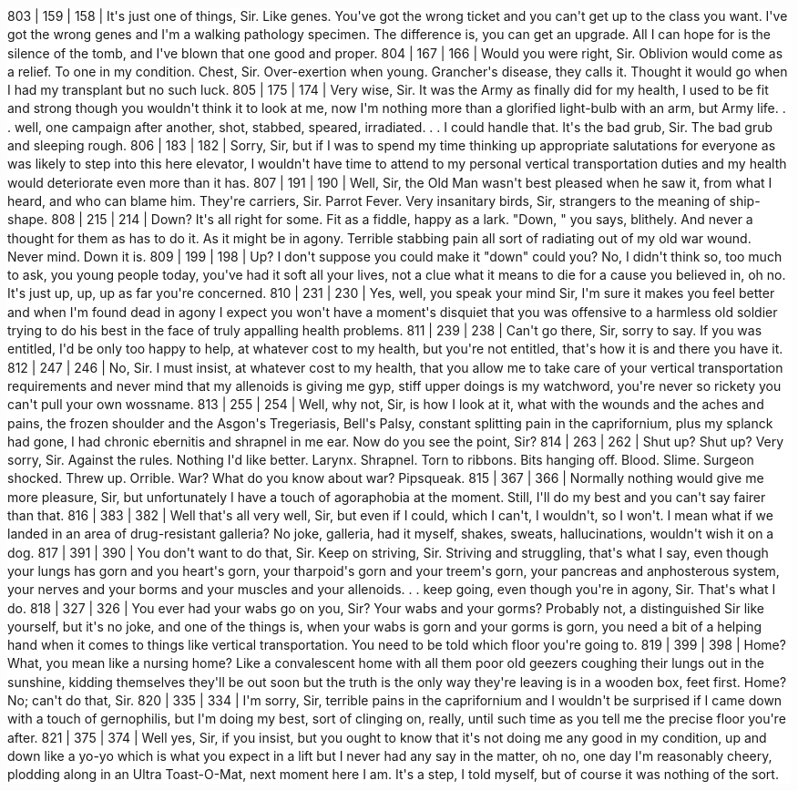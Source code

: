 803 | 159 | 158 | It's just one of things, Sir. Like genes. You've got the wrong ticket and you can't get up to the class you want. I've got the wrong genes and I'm a walking pathology specimen. The difference is, you can get an upgrade. All I can hope for is the silence of the tomb, and I've blown that one good and proper.
804 | 167 | 166 | Would you were right, Sir. Oblivion would come as a relief. To one in my condition. Chest, Sir. Over-exertion when young. Grancher's disease, they calls it. Thought it would go when I had my transplant but no such luck.
805 | 175 | 174 | Very wise, Sir. It was the Army as finally did for my health, I used to be fit and strong though you wouldn't think it to look at me, now I'm nothing more than a glorified light-bulb with an arm, but Army life. . . well, one campaign after another, shot, stabbed, speared, irradiated. . . I could handle that. It's the bad grub, Sir. The bad grub and sleeping rough.
806 | 183 | 182 | Sorry, Sir, but if I was to spend my time thinking up appropriate salutations for everyone as was likely to step into this here elevator, I wouldn't have time to attend to my personal vertical transportation duties and my health would deteriorate even more than it has.
807 | 191 | 190 | Well, Sir, the Old Man wasn't best pleased when he saw it, from what I heard, and who can blame him. They're carriers, Sir. Parrot Fever. Very insanitary birds, Sir, strangers to the meaning of ship-shape.
808 | 215 | 214 | Down? It's all right for some. Fit as a fiddle, happy as a lark. "Down, " you says, blithely. And never a thought for them as has to do it. As it might be in agony. Terrible stabbing pain all sort of radiating out of my old war wound. Never mind. Down it is.
809 | 199 | 198 | Up? I don't suppose you could make it "down" could you? No, I didn't think so, too much to ask, you young people today, you've had it soft all your lives, not a clue what it means to die for a cause you believed in, oh no. It's just up, up, up as far you're concerned.
810 | 231 | 230 | Yes, well, you speak your mind Sir, I'm sure it makes you feel better and when I'm found dead in agony I expect you won't have a moment's disquiet that you was offensive to a harmless old soldier trying to do his best in the face of truly appalling health problems.
811 | 239 | 238 | Can't go there, Sir, sorry to say. If you was entitled, I'd be only too happy to help, at whatever cost to my health, but you're not entitled, that's how it is and there you have it.
812 | 247 | 246 | No, Sir. I must insist, at whatever cost to my health, that you allow me to take care of your vertical transportation requirements and never mind that my allenoids is giving me gyp, stiff upper doings is my watchword, you're never so rickety you can't pull your own wossname.
813 | 255 | 254 | Well, why not, Sir, is how I look at it, what with the wounds and the aches and pains, the frozen shoulder and the Asgon's Tregeriasis, Bell's Palsy, constant splitting pain in the caprifornium, plus my splanck had gone, I had chronic ebernitis and shrapnel in me ear. Now do you see the point, Sir?
814 | 263 | 262 | Shut up? Shut up? Very sorry, Sir. Against the rules. Nothing I'd like better. Larynx. Shrapnel. Torn to ribbons. Bits hanging off. Blood. Slime. Surgeon shocked. Threw up. Orrible. War? What do you know about war? Pipsqueak.
815 | 367 | 366 | Normally nothing would give me more pleasure, Sir, but unfortunately I have a touch of agoraphobia at the moment. Still, I'll do my best and you can't say fairer than that.
816 | 383 | 382 | Well that's all very well, Sir, but even if I could, which I can't, I wouldn't, so I won't. I mean what if we landed in an area of drug-resistant galleria? No joke, galleria, had it myself, shakes, sweats, hallucinations, wouldn't wish it on a dog.
817 | 391 | 390 | You don't want to do that, Sir. Keep on striving, Sir. Striving and struggling, that's what I say, even though your lungs has gorn and you heart's gorn, your tharpoid's gorn and your treem's gorn, your pancreas and anphosterous system, your nerves and your borms and your muscles and your allenoids. . . keep going, even though you're in agony, Sir. That's what I do.
818 | 327 | 326 | You ever had your wabs go on you, Sir? Your wabs and your gorms? Probably not, a distinguished Sir like yourself, but it's no joke, and one of the things is, when your wabs is gorn and your gorms is gorn, you need a bit of a helping hand when it comes to things like vertical transportation. You need to be told which floor you're going to.
819 | 399 | 398 | Home? What, you mean like a nursing home? Like a convalescent home with all them poor old geezers coughing their lungs out in the sunshine, kidding themselves they'll be out soon but the truth is the only way they're leaving is in a wooden box, feet first. Home? No; can't do that, Sir.
820 | 335 | 334 | I'm sorry, Sir, terrible pains in the caprifornium and I wouldn't be surprised if I came down with a touch of gernophilis, but I'm doing my best, sort of clinging on, really, until such time as you tell me the precise floor you're after.
821 | 375 | 374 | Well yes, Sir, if you insist, but you ought to know that it's not doing me any good in my condition, up and down like a yo-yo which is what you expect in a lift but I never had any say in the matter, oh no, one day I'm reasonably cheery, plodding along in an Ultra Toast-O-Mat, next moment here I am. It's a step, I told myself, but of course it was nothing of the sort.